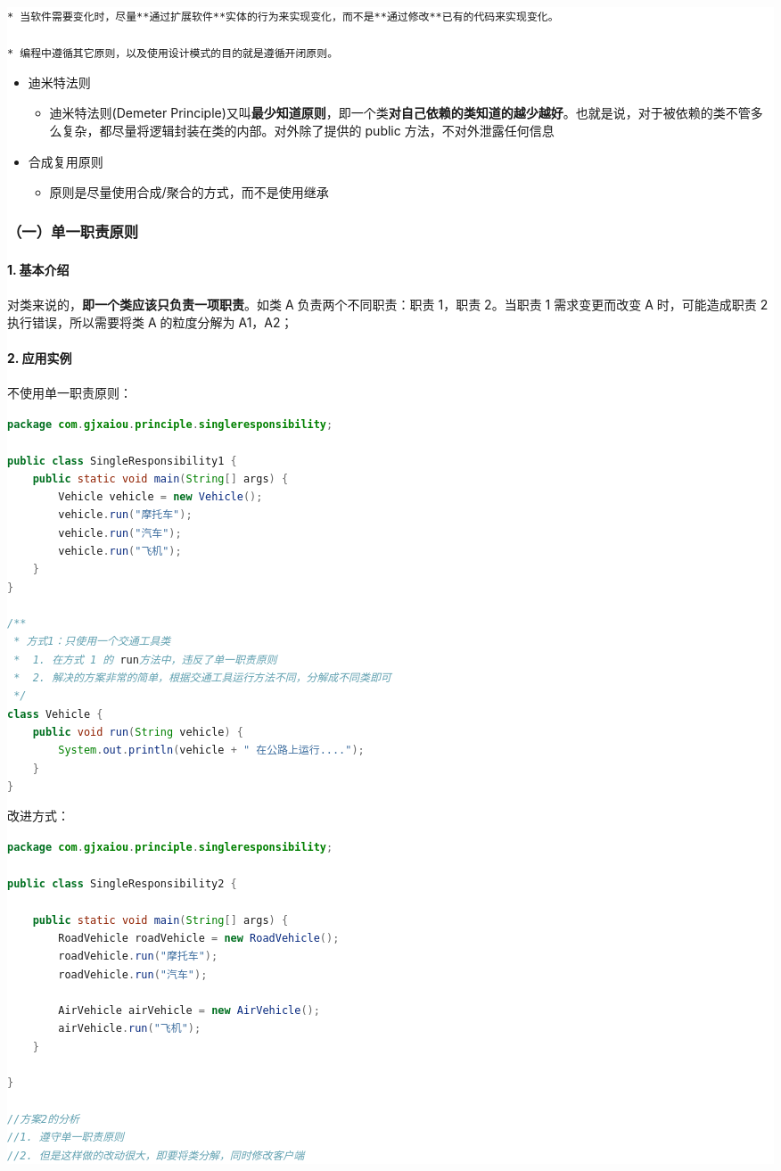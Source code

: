     * 当软件需要变化时，尽量**通过扩展软件**实体的行为来实现变化，而不是**通过修改**已有的代码来实现变化。

    * 编程中遵循其它原则，以及使用设计模式的目的就是遵循开闭原则。
* 迪米特法则
    * 迪米特法则(Demeter  Principle)又叫**最少知道原则**，即一个类**对自己依赖的类知道的越少越好**。也就是说，对于被依赖的类不管多么复杂，都尽量将逻辑封装在类的内部。对外除了提供的 public 方法，不对外泄露任何信息

* 合成复用原则
    * 原则是尽量使用合成/聚合的方式，而不是使用继承

### （一）单一职责原则

#### 1. 基本介绍

对类来说的，**即一个类应该只负责一项职责**。如类 A 负责两个不同职责：职责 1，职责 2。当职责 1 需求变更而改变 A 时，可能造成职责 2 执行错误，所以需要将类 A 的粒度分解为 A1，A2；

####  2. 应用实例

不使用单一职责原则：

```java
package com.gjxaiou.principle.singleresponsibility;

public class SingleResponsibility1 {
	public static void main(String[] args) {
		Vehicle vehicle = new Vehicle();
		vehicle.run("摩托车");
		vehicle.run("汽车");
		vehicle.run("飞机");
	}
}

/**
 * 方式1：只使用一个交通工具类
 * 	1. 在方式 1 的 run方法中，违反了单一职责原则
 * 	2. 解决的方案非常的简单，根据交通工具运行方法不同，分解成不同类即可
 */
class Vehicle {
	public void run(String vehicle) {
		System.out.println(vehicle + " 在公路上运行....");
	}
}

```

改进方式：

```java
package com.gjxaiou.principle.singleresponsibility;

public class SingleResponsibility2 {

	public static void main(String[] args) {
		RoadVehicle roadVehicle = new RoadVehicle();
		roadVehicle.run("摩托车");
		roadVehicle.run("汽车");
		
		AirVehicle airVehicle = new AirVehicle();
		airVehicle.run("飞机");
	}

}

//方案2的分析
//1. 遵守单一职责原则
//2. 但是这样做的改动很大，即要将类分解，同时修改客户端
```